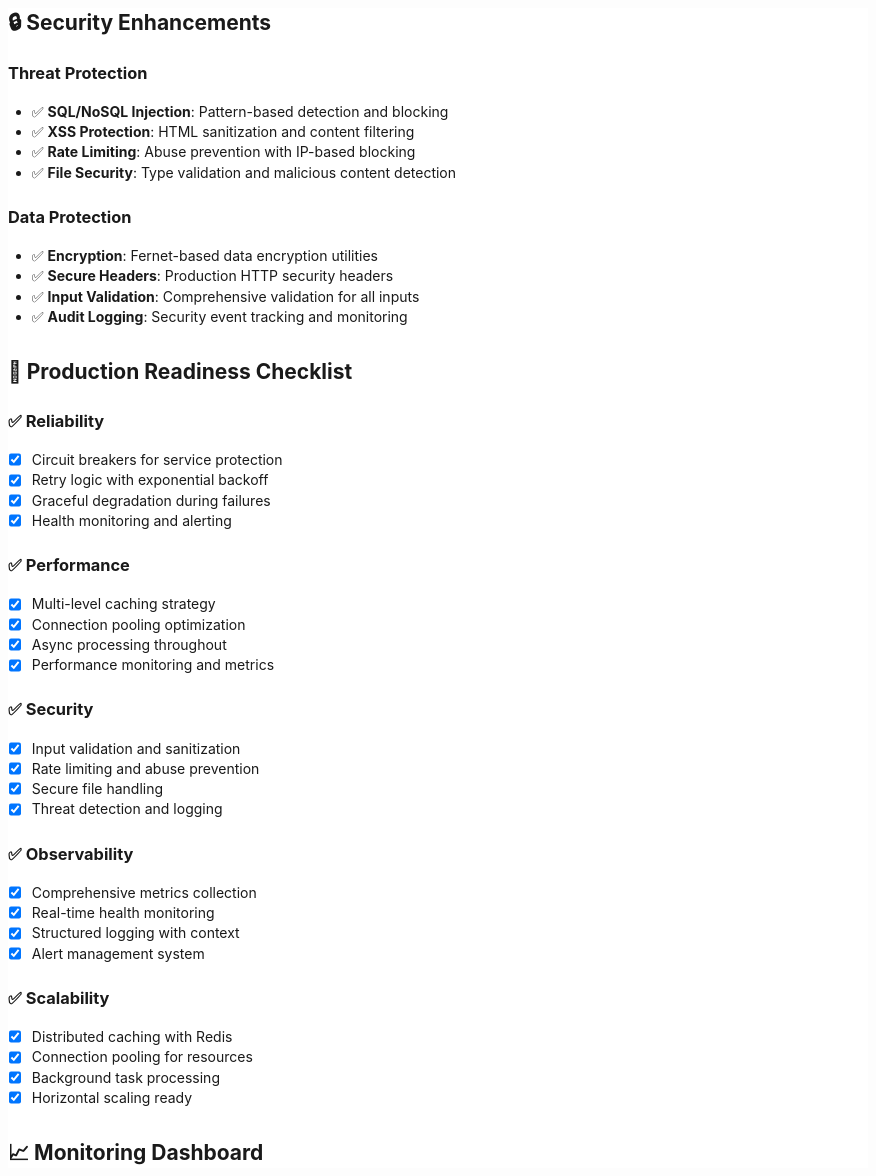 ## 🔒 **Security Enhancements**

### **Threat Protection**
- ✅ **SQL/NoSQL Injection**: Pattern-based detection and blocking
- ✅ **XSS Protection**: HTML sanitization and content filtering
- ✅ **Rate Limiting**: Abuse prevention with IP-based blocking
- ✅ **File Security**: Type validation and malicious content detection

### **Data Protection**
- ✅ **Encryption**: Fernet-based data encryption utilities
- ✅ **Secure Headers**: Production HTTP security headers
- ✅ **Input Validation**: Comprehensive validation for all inputs
- ✅ **Audit Logging**: Security event tracking and monitoring

## 🚀 **Production Readiness Checklist**

### **✅ Reliability**
- [x] Circuit breakers for service protection
- [x] Retry logic with exponential backoff
- [x] Graceful degradation during failures
- [x] Health monitoring and alerting

### **✅ Performance**
- [x] Multi-level caching strategy
- [x] Connection pooling optimization
- [x] Async processing throughout
- [x] Performance monitoring and metrics

### **✅ Security**
- [x] Input validation and sanitization
- [x] Rate limiting and abuse prevention
- [x] Secure file handling
- [x] Threat detection and logging

### **✅ Observability**
- [x] Comprehensive metrics collection
- [x] Real-time health monitoring
- [x] Structured logging with context
- [x] Alert management system

### **✅ Scalability**
- [x] Distributed caching with Redis
- [x] Connection pooling for resources
- [x] Background task processing
- [x] Horizontal scaling ready

## 📈 **Monitoring Dashboard**
